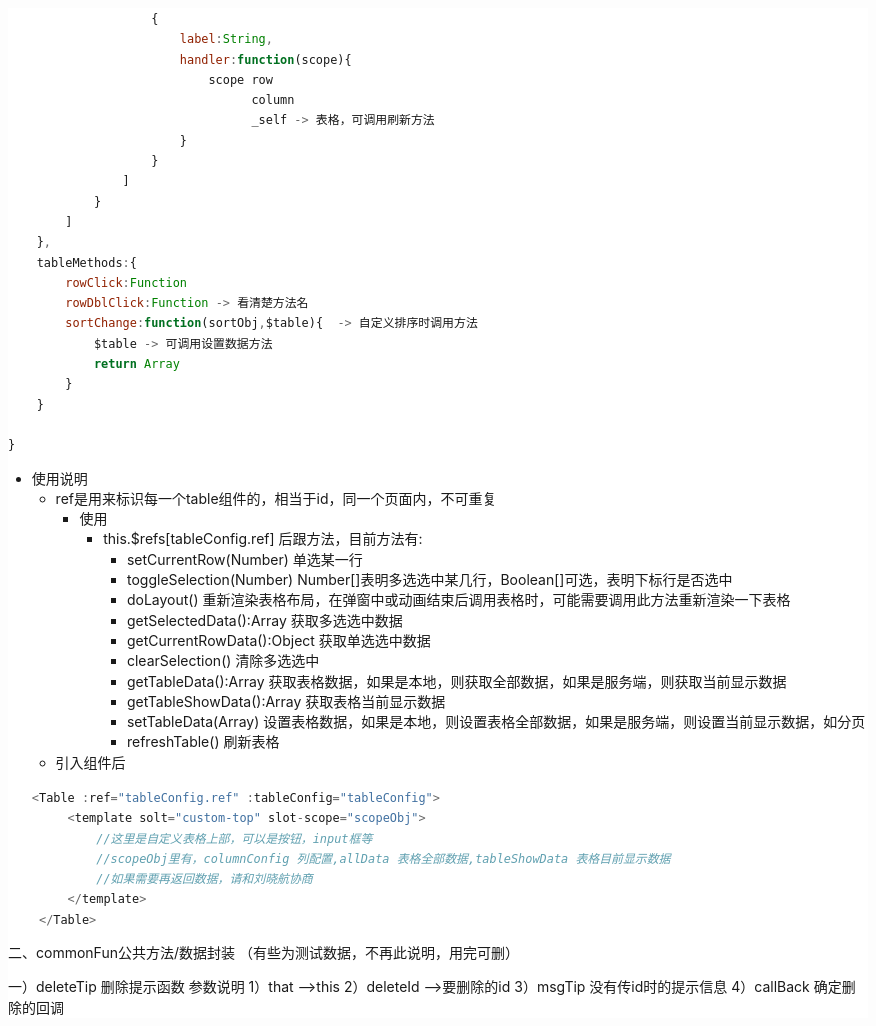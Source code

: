   ```javaScript
                      {
                          label:String,
                          handler:function(scope){
                              scope row
                                    column
                                    _self -> 表格，可调用刷新方法
                          }
                      }
                  ]
              }
          ]
      },
      tableMethods:{
          rowClick:Function
          rowDblClick:Function -> 看清楚方法名
          sortChange:function(sortObj,$table){  -> 自定义排序时调用方法
              $table -> 可调用设置数据方法
              return Array
          }
      }
      
  }
  ```
- 使用说明
   - ref是用来标识每一个table组件的，相当于id，同一个页面内，不可重复
      - 使用
         - this.$refs[tableConfig.ref] 后跟方法，目前方法有:
            - setCurrentRow(Number) 单选某一行
            - toggleSelection(Number[](,Boolean[])) Number[]表明多选选中某几行，Boolean[]可选，表明下标行是否选中
            - doLayout() 重新渲染表格布局，在弹窗中或动画结束后调用表格时，可能需要调用此方法重新渲染一下表格
            - getSelectedData():Array 获取多选选中数据
            - getCurrentRowData():Object 获取单选选中数据
            - clearSelection() 清除多选选中
            - getTableData():Array 获取表格数据，如果是本地，则获取全部数据，如果是服务端，则获取当前显示数据
            - getTableShowData():Array 获取表格当前显示数据
            - setTableData(Array) 设置表格数据，如果是本地，则设置表格全部数据，如果是服务端，则设置当前显示数据，如分页
            - refreshTable() 刷新表格
   - 引入组件后
   ```javaScript
   <Table :ref="tableConfig.ref" :tableConfig="tableConfig">
        <template solt="custom-top" slot-scope="scopeObj">
            //这里是自定义表格上部，可以是按钮，input框等
            //scopeObj里有，columnConfig 列配置,allData 表格全部数据,tableShowData 表格目前显示数据
            //如果需要再返回数据，请和刘晓航协商
        </template>
    </Table>
   ```
二、commonFun公共方法/数据封装  （有些为测试数据，不再此说明，用完可删）

一）deleteTip 删除提示函数 
    参数说明
  1）that   -->this
  2）deleteId -->要删除的id
  3）msgTip 没有传id时的提示信息
  4）callBack 确定删除的回调
  